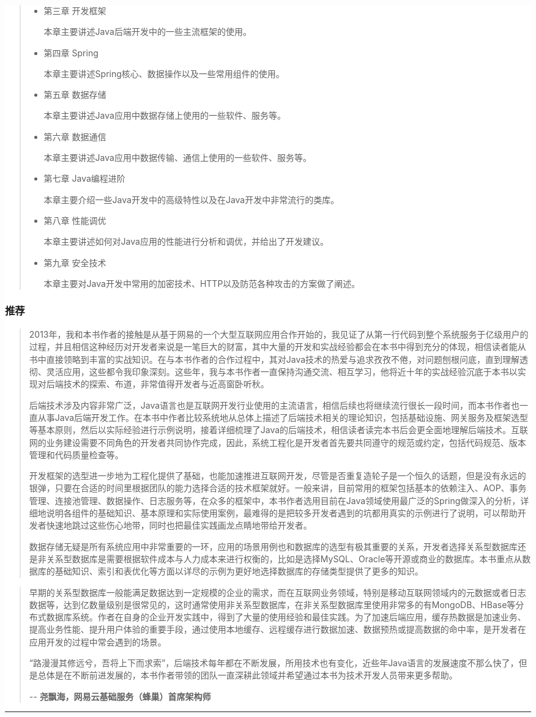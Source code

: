 >
>- 第三章 开发框架
>
>    本章主要讲述Java后端开发中的一些主流框架的使用。
>    
>- 第四章 Spring
>
>    本章主要讲述Spring核心、数据操作以及一些常用组件的使用。
>
>- 第五章 数据存储
>
>    本章主要讲述Java应用中数据存储上使用的一些软件、服务等。
>
>- 第六章 数据通信
>
>    本章主要讲述Java应用中数据传输、通信上使用的一些软件、服务等。
>
>- 第七章 Java编程进阶
>
>    本章主要介绍一些Java开发中的高级特性以及在Java开发中非常流行的类库。
>
>- 第八章 性能调优
>
>    本章主要讲述如何对Java应用的性能进行分析和调优，并给出了开发建议。
>    
>- 第九章 安全技术
>
>    本章主要对Java开发中常用的加密技术、HTTP以及防范各种攻击的方案做了阐述。

### 推荐

>2013年，我和本书作者的接触是从基于网易的一个大型互联网应用合作开始的，我见证了从第一行代码到整个系统服务于亿级用户的过程，并且相信这种经历对开发者来说是一笔巨大的财富，其中大量的开发和实战经验都会在本书中得到充分的体现，相信读者能从书中直接领略到丰富的实战知识。在与本书作者的合作过程中，其对Java技术的热爱与追求孜孜不倦，对问题刨根问底，直到理解透彻、灵活应用，这些都令我印象深刻。这些年，我与本书作者一直保持沟通交流、相互学习，他将近十年的实战经验沉底于本书以实现对后端技术的探索、布道，非常值得开发者与近高窗卧听秋。
>
>后端技术涉及内容非常广泛，Java语言也是互联网开发行业使用的主流语言，相信后续也将继续流行很长一段时间，而本书作者也一直从事Java后端开发工作。在本书中作者比较系统地从总体上描述了后端技术相关的理论知识，包括基础设施、网关服务及框架选型等基本原则，然后以实际经验进行示例说明，接着详细梳理了Java的后端技术，相信读者读完本书后会更全面地理解后端技术。互联网的业务建设需要不同角色的开发者共同协作完成，因此，系统工程化是开发者首先要共同遵守的规范或约定，包括代码规范、版本管理和代码质量检查等。
>
>开发框架的选型进一步地为工程化提供了基础，也能加速推进互联网开发，尽管是否重复造轮子是一个恒久的话题，但是没有永远的银弹，只要在合适的时间里根据团队的能力选择合适的技术框架就好。一般来讲，目前常用的框架包括基本的依赖注入、AOP、事务管理、连接池管理、数据操作、日志服务等，在众多的框架中，本书作者选用目前在Java领域使用最广泛的Spring做深入的分析，详细地说明各组件的基础知识、基本原理和实际使用案例，最难得的是把较多开发者遇到的坑都用真实的示例进行了说明，可以帮助开发者快速地跳过这些伤心地带，同时也把最佳实践画龙点睛地带给开发者。
>
>数据存储无疑是所有系统应用中非常重要的一环，应用的场景用例也和数据库的选型有极其重要的关系，开发者选择关系型数据库还是非关系型数据库是需要根据软件成本与人力成本来进行权衡的，比如是选择MySQL、Oracle等开源或商业的数据库。本书重点从数据库的基础知识、索引和表优化等方面以详尽的示例为更好地选择数据库的存储类型提供了更多的知识。

>早期的关系型数据库一般能满足数据达到一定规模的企业的需求，而在互联网业务领域，特别是移动互联网领域内的元数据或者日志数据等，达到亿数量级别是很常见的，这时通常使用非关系型数据库，在非关系型数据库里使用非常多的有MongoDB、HBase等分布式数据库系统。作者在自身的企业开发实践中，得到了大量的使用经验和最佳实践。为了加速后端应用，缓存热数据是加速业务、提高业务性能、提升用户体验的重要手段，通过使用本地缓存、远程缓存进行数据加速、数据预热或提高数据的命中率，是开发者在应用开发的过程中常会遇到的场景。
>
>“路漫漫其修远兮，吾将上下而求索”，后端技术每年都在不断发展，所用技术也有变化，近些年Java语言的发展速度不那么快了，但是总体是在不断前进发展的，本书作者带领的团队一直深耕此领域并希望通过本书为技术开发人员带来更多帮助。 
>
>-- **尧飘海，网易云基础服务（蜂巢）首席架构师**

---